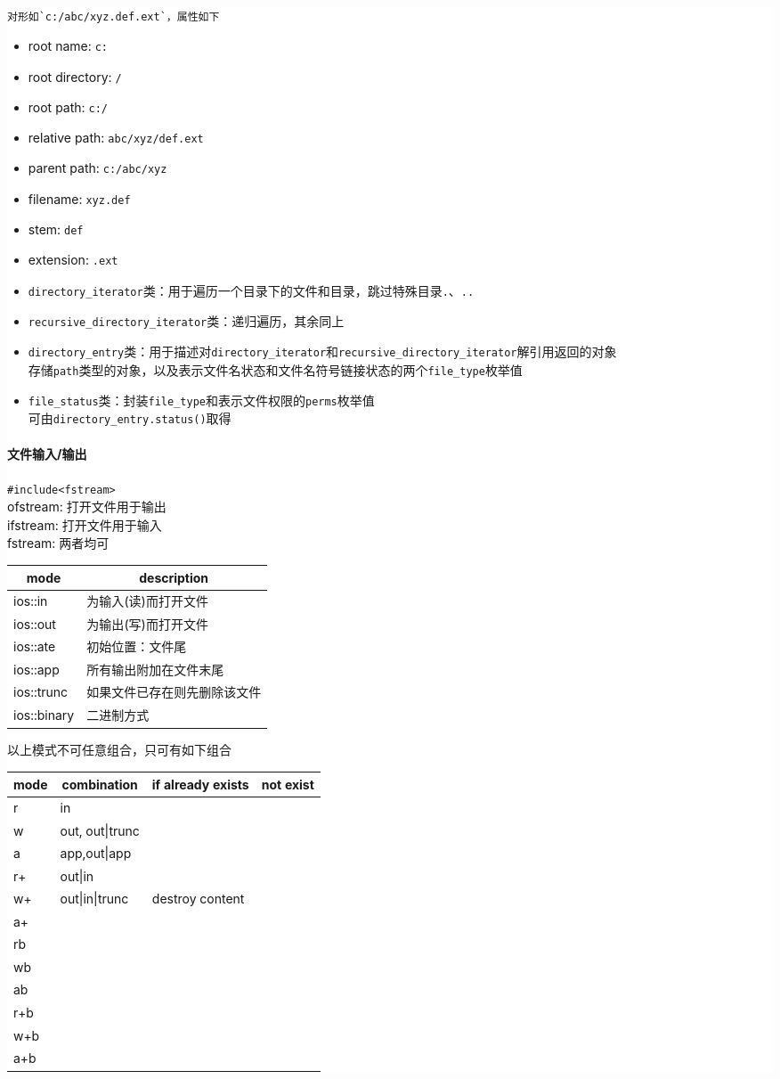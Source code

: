     对形如`c:/abc/xyz.def.ext`，属性如下
  - root name: `c:`
  - root directory: `/`
  - root path: `c:/`
  - relative path: `abc/xyz/def.ext`
  - parent path: `c:/abc/xyz`
  - filename: `xyz.def`  
  - stem: `def`
  - extension: `.ext`

- `directory_iterator`类：用于遍历一个目录下的文件和目录，跳过特殊目录`.`、`..`  
- `recursive_directory_iterator`类：递归遍历，其余同上  
- `directory_entry`类：用于描述对`directory_iterator`和`recursive_directory_iterator`解引用返回的对象  
    存储`path`类型的对象，以及表示文件名状态和文件名符号链接状态的两个`file_type`枚举值

- `file_status`类：封装`file_type`和表示文件权限的`perms`枚举值  
  可由`directory_entry.status()`取得

#### 文件输入/输出

`#include<fstream>`  
ofstream: 打开文件用于输出  
ifstream: 打开文件用于输入  
fstream: 两者均可  

|mode|description|
|-|-|
|ios::in| 为输入(读)而打开文件|
|ios::out |为输出(写)而打开文件|
|ios::ate |初始位置：文件尾|
|ios::app |所有输出附加在文件末尾|
|ios::trunc |如果文件已存在则先删除该文件|
|ios::binary| 二进制方式|  

以上模式不可任意组合，只可有如下组合

|mode| combination| if already exists| not exist|
|-|-|-|-|
|r|in|||
|w|out, out\|trunc|||
|a|app,out\|app|||
|r+|out\|in|||
|w+|out\|in\|trunc|destroy content||
|a+||||
|rb||||
|wb||||
|ab||||
|r+b||||
|w+b||||
|a+b||||  
